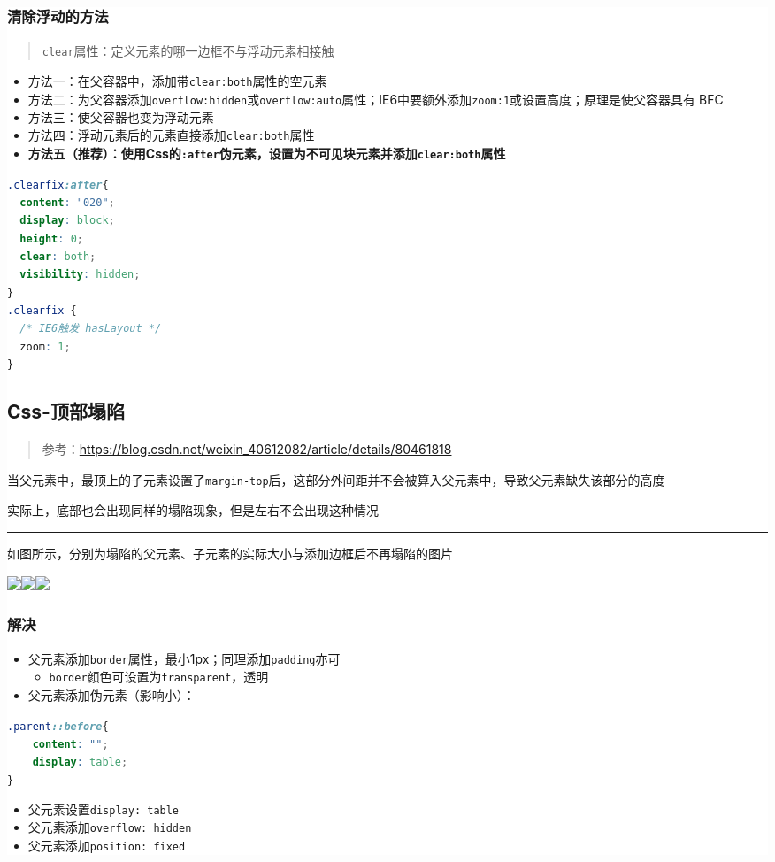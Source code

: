### 清除浮动的方法

> `clear`属性：定义元素的哪一边框不与浮动元素相接触

+ 方法一：在父容器中，添加带`clear:both`属性的空元素
+ 方法二：为父容器添加`overflow:hidden`或`overflow:auto`属性；IE6中要额外添加`zoom:1`或设置高度；原理是使父容器具有 BFC
+ 方法三：使父容器也变为浮动元素
+ 方法四：浮动元素后的元素直接添加`clear:both`属性
+ **方法五（推荐）：使用Css的`:after`伪元素，设置为不可见块元素并添加`clear:both`属性**

```css
.clearfix:after{
  content: "020"; 
  display: block; 
  height: 0; 
  clear: both; 
  visibility: hidden;  
}
.clearfix {
  /* IE6触发 hasLayout */ 
  zoom: 1; 
}
```

## Css-顶部塌陷

> 参考：https://blog.csdn.net/weixin_40612082/article/details/80461818

当父元素中，最顶上的子元素设置了`margin-top`后，这部分外间距并不会被算入父元素中，导致父元素缺失该部分的高度

实际上，底部也会出现同样的塌陷现象，但是左右不会出现这种情况

---

如图所示，分别为塌陷的父元素、子元素的实际大小与添加边框后不再塌陷的图片

![](https://i.loli.net/2021/05/17/9IqGf3ut8UHNCmw.png)![](https://i.loli.net/2021/05/17/tPbhgLuYiR1aC5W.png)![](https://i.loli.net/2021/05/17/hBmJGPSQC3EzM9i.png)

### 解决

+ 父元素添加`border`属性，最小1px；同理添加`padding`亦可
  + `border`颜色可设置为`transparent`，透明
+ 父元素添加伪元素（影响小）：

```css
.parent::before{
	content: "";
	display: table;
}
```

+ 父元素设置`display: table`
+ 父元素添加`overflow: hidden`
+ 父元素添加`position: fixed`

